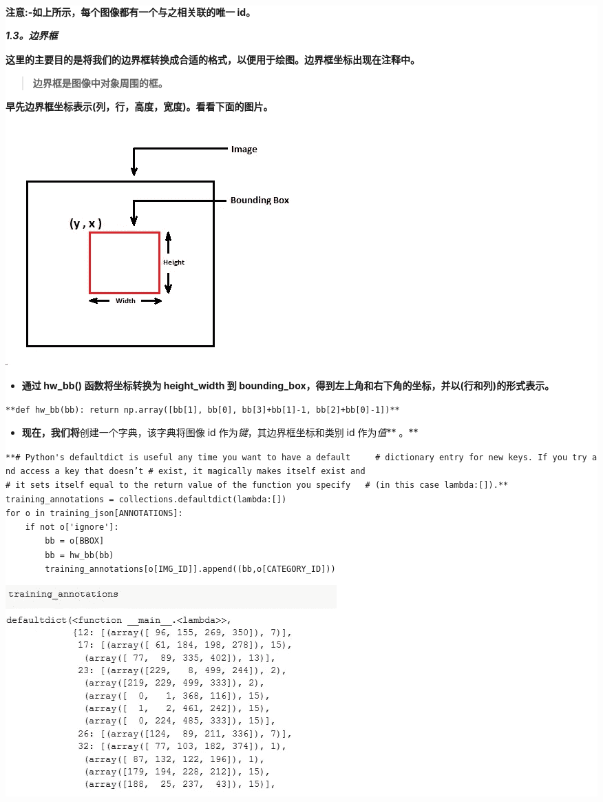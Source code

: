 ****注意:-如上所示，每个图像都有一个与之相关联的唯一 id。****

*****1.3。边界框*****

**这里的主要目的是将我们的边界框转换成合适的格式，以便用于绘图。边界框坐标出现在注释中。**

> **边界框是图像中对象周围的框。**

**早先边界框坐标表示(列，行，高度，宽度)。看看下面的图片。**

**![](img/7a4645a9dcd1d7fdf930624b85753ab5.png)**

*   **通过 **hw_bb()** 函数将坐标转换为 height_width 到 bounding_box，得到左上角和右下角的坐标，并以(行和列)的形式表示。**

```
**def hw_bb(bb): return np.array([bb[1], bb[0], bb[3]+bb[1]-1, bb[2]+bb[0]-1])**
```

*   **现在，我们将**创建一个字典，该字典将图像 id 作为*键*，其边界框坐标和类别 id 作为*值*** 。**

```
**# Python's defaultdict is useful any time you want to have a default     # dictionary entry for new keys. If you try and access a key that doesn’t # exist, it magically makes itself exist and 
# it sets itself equal to the return value of the function you specify   # (in this case lambda:[]).**
training_annotations = collections.defaultdict(lambda:[])
for o in training_json[ANNOTATIONS]:
    if not o['ignore']:
        bb = o[BBOX]
        bb = hw_bb(bb)
        training_annotations[o[IMG_ID]].append((bb,o[CATEGORY_ID]))
```

**![](img/af7eb1987f6039a837aeb57ebc3f29eb.png)**
